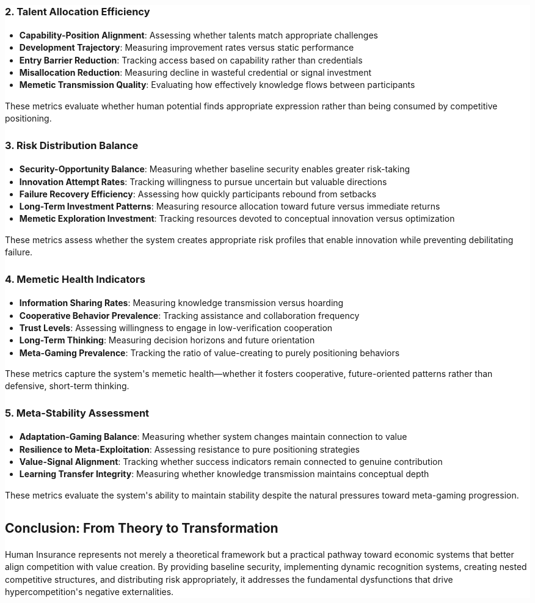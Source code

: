 ### 2. Talent Allocation Efficiency

- **Capability-Position Alignment**: Assessing whether talents match appropriate challenges
- **Development Trajectory**: Measuring improvement rates versus static performance
- **Entry Barrier Reduction**: Tracking access based on capability rather than credentials
- **Misallocation Reduction**: Measuring decline in wasteful credential or signal investment
- **Memetic Transmission Quality**: Evaluating how effectively knowledge flows between participants

These metrics evaluate whether human potential finds appropriate expression rather than being consumed by competitive positioning.

### 3. Risk Distribution Balance

- **Security-Opportunity Balance**: Measuring whether baseline security enables greater risk-taking
- **Innovation Attempt Rates**: Tracking willingness to pursue uncertain but valuable directions
- **Failure Recovery Efficiency**: Assessing how quickly participants rebound from setbacks
- **Long-Term Investment Patterns**: Measuring resource allocation toward future versus immediate returns
- **Memetic Exploration Investment**: Tracking resources devoted to conceptual innovation versus optimization

These metrics assess whether the system creates appropriate risk profiles that enable innovation while preventing debilitating failure.

### 4. Memetic Health Indicators

- **Information Sharing Rates**: Measuring knowledge transmission versus hoarding
- **Cooperative Behavior Prevalence**: Tracking assistance and collaboration frequency
- **Trust Levels**: Assessing willingness to engage in low-verification cooperation
- **Long-Term Thinking**: Measuring decision horizons and future orientation
- **Meta-Gaming Prevalence**: Tracking the ratio of value-creating to purely positioning behaviors

These metrics capture the system's memetic health—whether it fosters cooperative, future-oriented patterns rather than defensive, short-term thinking.

### 5. Meta-Stability Assessment

- **Adaptation-Gaming Balance**: Measuring whether system changes maintain connection to value
- **Resilience to Meta-Exploitation**: Assessing resistance to pure positioning strategies
- **Value-Signal Alignment**: Tracking whether success indicators remain connected to genuine contribution
- **Learning Transfer Integrity**: Measuring whether knowledge transmission maintains conceptual depth

These metrics evaluate the system's ability to maintain stability despite the natural pressures toward meta-gaming progression.

## Conclusion: From Theory to Transformation

Human Insurance represents not merely a theoretical framework but a practical pathway toward economic systems that better align competition with value creation. By providing baseline security, implementing dynamic recognition systems, creating nested competitive structures, and distributing risk appropriately, it addresses the fundamental dysfunctions that drive hypercompetition's negative externalities.
